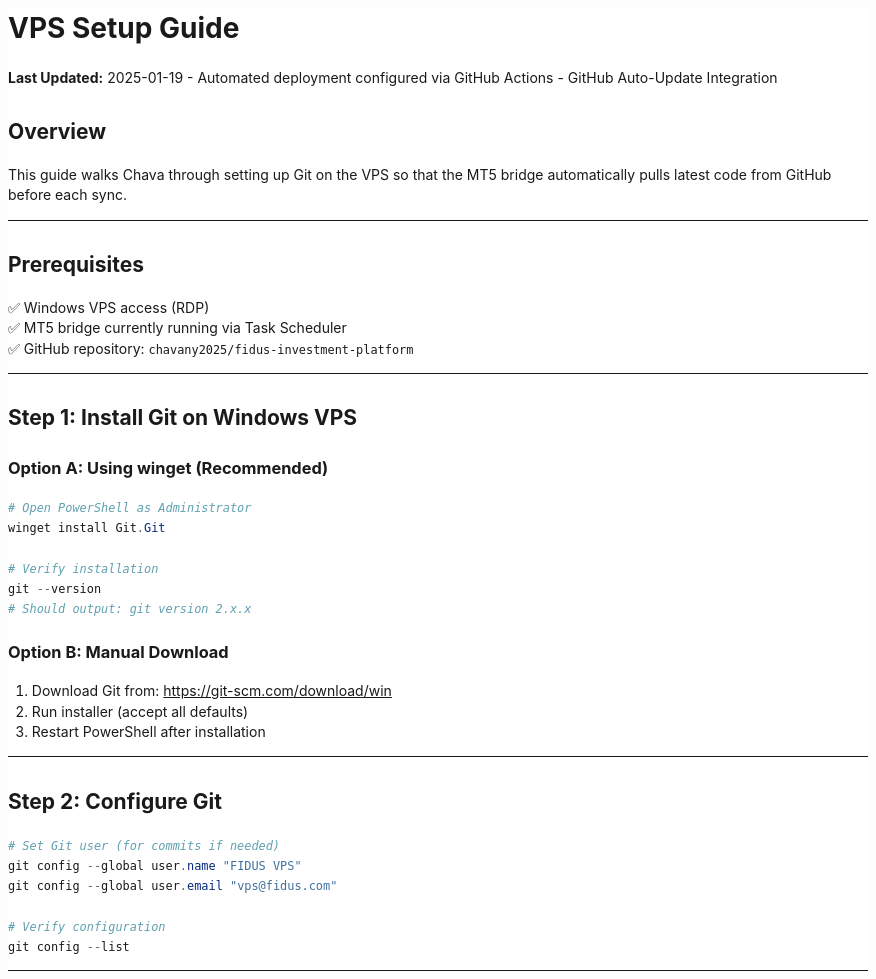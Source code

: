 # VPS Setup Guide

**Last Updated:** 2025-01-19 - Automated deployment configured via GitHub Actions - GitHub Auto-Update Integration

## Overview
This guide walks Chava through setting up Git on the VPS so that the MT5 bridge automatically pulls latest code from GitHub before each sync.

---

## Prerequisites
✅ Windows VPS access (RDP)  
✅ MT5 bridge currently running via Task Scheduler  
✅ GitHub repository: `chavany2025/fidus-investment-platform`  

---

## Step 1: Install Git on Windows VPS

### Option A: Using winget (Recommended)
```powershell
# Open PowerShell as Administrator
winget install Git.Git

# Verify installation
git --version
# Should output: git version 2.x.x
```

### Option B: Manual Download
1. Download Git from: https://git-scm.com/download/win
2. Run installer (accept all defaults)
3. Restart PowerShell after installation

---

## Step 2: Configure Git

```powershell
# Set Git user (for commits if needed)
git config --global user.name "FIDUS VPS"
git config --global user.email "vps@fidus.com"

# Verify configuration
git config --list
```

---
